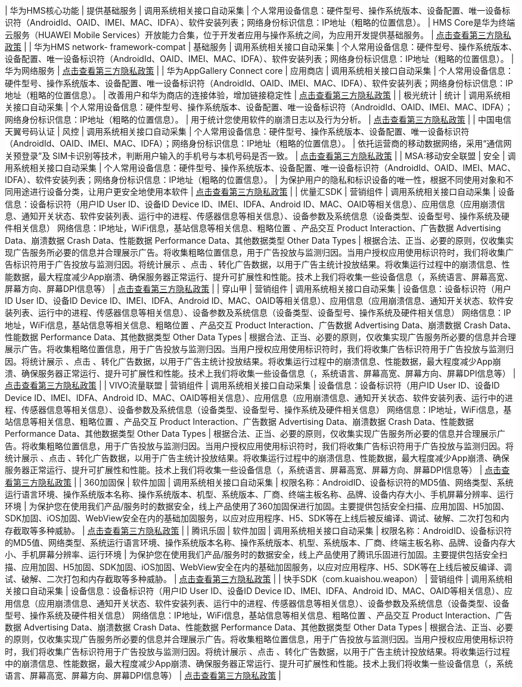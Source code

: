 | 华为HMS核心功能                                        | 提供基础服务                   | 调用系统相关接口自动采集 | 个人常用设备信息：硬件型号、操作系统版本、设备配置、唯一设备标识符（AndroidId、OAID、IMEI、MAC、IDFA）、软件安装列表；网络身份标识信息：IP地址（粗略的位置信息）。 | HMS Core是华为终端云服务（HUAWEI Mobile Services）开放能力合集，位于开发者应用与操作系统之间，为应用开发提供基础服务。 | [点击查看第三方隐私政策](https://developer.huawei.com/consumer/cn/doc/development/hmscore-common-Guides/privacy-0000001261262707) |
| 华为HMS network- framework-compat                      | 基础服务                       | 调用系统相关接口自动采集 | 个人常用设备信息：硬件型号、操作系统版本、设备配置、唯一设备标识符（AndroidId、OAID、IMEI、MAC、IDFA）、软件安装列表；网络身份标识信息：IP地址（粗略的位置信息）。 | 华为网络服务                                                 | [点击查看第三方隐私政策](https://developer.huawei.com/consumer/cn/doc/development/hmscore-common-Guides/privacy-0000001261262707) |
| 华为AppGallery Connect core                            | 应用商店                       | 调用系统相关接口自动采集 | 个人常用设备信息：硬件型号、操作系统版本、设备配置、唯一设备标识符（AndroidId、OAID、IMEI、MAC、IDFA）、软件安装列表；网络身份标识信息：IP地址（粗略的位置信息）。 | 改善用户和华为商店的连接体验，增加链接稳定性                 | [点击查看第三方隐私政策](https://developer.huawei.com/consumer/cn/doc/distribution/app/privacy-label) |
| 极光统计                                               | 统计                           | 调用系统相关接口自动采集 | 个人常用设备信息：硬件型号、操作系统版本、设备配置、唯一设备标识符（AndroidId、OAID、IMEI、MAC、IDFA）；网络身份标识信息：IP地址（粗略的位置信息）。 | 用于统计您使用软件的崩溃日志以及行为分析。                   | [点击查看第三方隐私政策](https://docs.jiguang.cn/jverification/guideline/jghgzy) |
| 中国电信天翼号码认证                                   | 风控                           | 调用系统相关接口自动采集 | 个人常用设备信息：硬件型号、操作系统版本、设备配置、唯一设备标识符（AndroidId、OAID、IMEI、MAC、IDFA）；网络身份标识信息：IP地址（粗略的位置信息）。 | 依托运营商的移动数据网络，采用“通信网关预登录”及 SIM卡识别等技术，判断用户输入的手机号与本机号码是否一致。 | [点击查看第三方隐私政策](https://id.189.cn/api?initialSrc=/html/api_detail_109.html) |
| MSA:移动安全联盟                                       | 安全                           | 调用系统相关接口自动采集 | 个人常用设备信息：硬件型号、操作系统版本、设备配置、唯一设备标识符（AndroidId、OAID、IMEI、MAC、IDFA）、软件安装列表；网络身份标识信息：IP地址（粗略的位置信息）。 | 为保护用户的隐私和标识设备的唯一性，根据不同使用对象和不同用途进行设备分类，让用户更安全地使用本软件 | [点击查看第三方隐私政策](http://www.msa-alliance.cn/col.jsp?id=120) |
| 优量汇SDK                                              | 营销组件                       | 调用系统相关接口自动采集 | 设备信息：设备标识符（用户ID User ID、设备ID Device ID、IMEI、IDFA、Android ID、MAC、OAID等相关信息）、应用信息（应用崩溃信息、通知开关状态、软件安装列表、运行中的进程、传感器信息等相关信息）、设备参数及系统信息（设备类型、设备型号、操作系统及硬件相关信息） 网络信息：IP地址，WiFi信息，基站信息等相关信息、粗略位置 、产品交互 Product Interaction、广告数据 Advertising Data、崩溃数据 Crash Data、性能数据 Performance Data、其他数据类型 Other Data Types | 根据合法、正当、必要的原则，仅收集实现广告服务所必要的信息并合理展示广告。将收集粗略位置信息，用于广告投放与监测归因。当用户授权应用使用标识符时，我们将收集广告标识符用于广告投放与监测归因。将统计展示 、点击 、转化广告数据，以用于广告主统计投放结果。将收集运行过程中的崩溃信息、性能数据，最大程度减少App崩溃、确保服务器正常运行、提升可扩展性和性能。技术上我们将收集一些设备信息（，系统语言、屏幕高宽、屏幕方向、屏幕DPI信息等） | [点击查看第三方隐私政策](https://www.tencent.com/zh-cn/privacy-policy.html) |
| 穿山甲                                                 | 营销组件                       | 调用系统相关接口自动采集 | 设备信息：设备标识符（用户ID User ID、设备ID Device ID、IMEI、IDFA、Android ID、MAC、OAID等相关信息）、应用信息（应用崩溃信息、通知开关状态、软件安装列表、运行中的进程、传感器信息等相关信息）、设备参数及系统信息（设备类型、设备型号、操作系统及硬件相关信息） 网络信息：IP地址，WiFi信息，基站信息等相关信息、粗略位置 、产品交互 Product Interaction、广告数据 Advertising Data、崩溃数据 Crash Data、性能数据 Performance Data、其他数据类型 Other Data Types | 根据合法、正当、必要的原则，仅收集实现广告服务所必要的信息并合理展示广告。将收集粗略位置信息，用于广告投放与监测归因。当用户授权应用使用标识符时，我们将收集广告标识符用于广告投放与监测归因。将统计展示 、点击 、转化广告数据，以用于广告主统计投放结果。将收集运行过程中的崩溃信息、性能数据，最大程度减少App崩溃、确保服务器正常运行、提升可扩展性和性能。技术上我们将收集一些设备信息（，系统语言、屏幕高宽、屏幕方向、屏幕DPI信息等） | [点击查看第三方隐私政策](https://partner.oceanengine.com/privacy) |
| VIVO流量联盟                                           | 营销组件                       | 调用系统相关接口自动采集 | 设备信息：设备标识符（用户ID User ID、设备ID Device ID、IMEI、IDFA、Android ID、MAC、OAID等相关信息）、应用信息（应用崩溃信息、通知开关状态、软件安装列表、运行中的进程、传感器信息等相关信息）、设备参数及系统信息（设备类型、设备型号、操作系统及硬件相关信息） 网络信息：IP地址，WiFi信息，基站信息等相关信息、粗略位置 、产品交互 Product Interaction、广告数据 Advertising Data、崩溃数据 Crash Data、性能数据 Performance Data、其他数据类型 Other Data Types | 根据合法、正当、必要的原则，仅收集实现广告服务所必要的信息并合理展示广告。将收集粗略位置信息，用于广告投放与监测归因。当用户授权应用使用标识符时，我们将收集广告标识符用于广告投放与监测归因。将统计展示 、点击 、转化广告数据，以用于广告主统计投放结果。将收集运行过程中的崩溃信息、性能数据，最大程度减少App崩溃、确保服务器正常运行、提升可扩展性和性能。技术上我们将收集一些设备信息（，系统语言、屏幕高宽、屏幕方向、屏幕DPI信息等） | [点击查看第三方隐私政策](https://www.vivo.com.cn/about-vivo/privacy-policy) |
| 360加固保                                              | 软件加固                       | 调用系统相关接口自动采集 | 权限名称：AndroidID、设备标识符的MD5值、网络类型、系统运行语言环境、操作系统版本名称、操作系统版本、机型、系统版本、厂商、终端主板名称、品牌、设备内存大小、手机屏幕分辨率、运行环境 | 为保护您在使用我们产品/服务时的数据安全，线上产品使用了360加固保进行加固。主要提供包括安全扫描、应用加固、H5加固、SDK加固、iOS加固、WebView安全在内的基础加固服务，以应对应用程序、H5、SDK等在上线后被反编译、调试、破解、二次打包和内存截取等多种威胁。 | [点击查看第三方隐私政策](https://jiagu.360.cn/#/global/help/295) |
| 腾讯乐固                                               | 软件加固                       | 调用系统相关接口自动采集 | 权限名称：AndroidID、设备标识符的MD5值、网络类型、系统运行语言环境、操作系统版本名称、操作系统版本、机型、系统版本、厂商、终端主板名称、品牌、设备内存大小、手机屏幕分辨率、运行环境 | 为保护您在使用我们产品/服务时的数据安全，线上产品使用了腾讯乐固进行加固。主要提供包括安全扫描、应用加固、H5加固、SDK加固、iOS加固、WebView安全在内的基础加固服务，以应对应用程序、H5、SDK等在上线后被反编译、调试、破解、二次打包和内存截取等多种威胁。 | [点击查看第三方隐私政策](https://cloud.tencent.com/document/product/301/11470) |
| 快手SDK（com.kuaishou.weapon）                         | 营销组件                       | 调用系统相关接口自动采集 | 设备信息：设备标识符（用户ID User ID、设备ID Device ID、IMEI、IDFA、Android ID、MAC、OAID等相关信息）、应用信息（应用崩溃信息、通知开关状态、软件安装列表、运行中的进程、传感器信息等相关信息）、设备参数及系统信息（设备类型、设备型号、操作系统及硬件相关信息） 网络信息：IP地址，WiFi信息，基站信息等相关信息、粗略位置 、产品交互 Product Interaction、广告数据 Advertising Data、崩溃数据 Crash Data、性能数据 Performance Data、其他数据类型 Other Data Types | 根据合法、正当、必要的原则，仅收集实现广告服务所必要的信息并合理展示广告。将收集粗略位置信息，用于广告投放与监测归因。当用户授权应用使用标识符时，我们将收集广告标识符用于广告投放与监测归因。将统计展示 、点击 、转化广告数据，以用于广告主统计投放结果。将收集运行过程中的崩溃信息、性能数据，最大程度减少App崩溃、确保服务器正常运行、提升可扩展性和性能。技术上我们将收集一些设备信息（，系统语言、屏幕高宽、屏幕方向、屏幕DPI信息等） | [点击查看第三方隐私政策](https://www.kuaishou.com/about/policy?tab=privacy) |